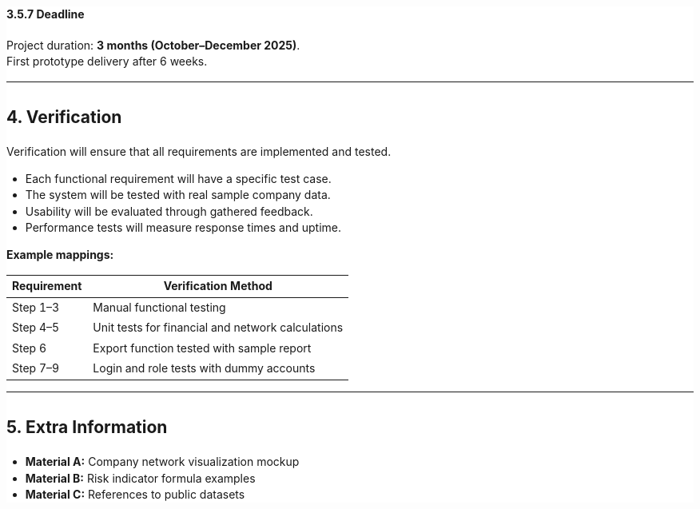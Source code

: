 #### **3.5.7 Deadline**
Project duration: **3 months (October–December 2025)**.  
First prototype delivery after 6 weeks.

---

## **4. Verification**

Verification will ensure that all requirements are implemented and tested.  

- Each functional requirement will have a specific test case.  
- The system will be tested with real sample company data.  
- Usability will be evaluated through gathered feedback.  
- Performance tests will measure response times and uptime.

**Example mappings:**

| **Requirement** | **Verification Method** |
|------------------|--------------------------|
| Step 1–3 | Manual functional testing |
| Step 4–5 | Unit tests for financial and network calculations |
| Step 6 | Export function tested with sample report |
| Step 7–9 | Login and role tests with dummy accounts |

---

## **5. Extra Information**
- **Material A:** Company network visualization mockup  
- **Material B:** Risk indicator formula examples  
- **Material C:** References to public datasets  
